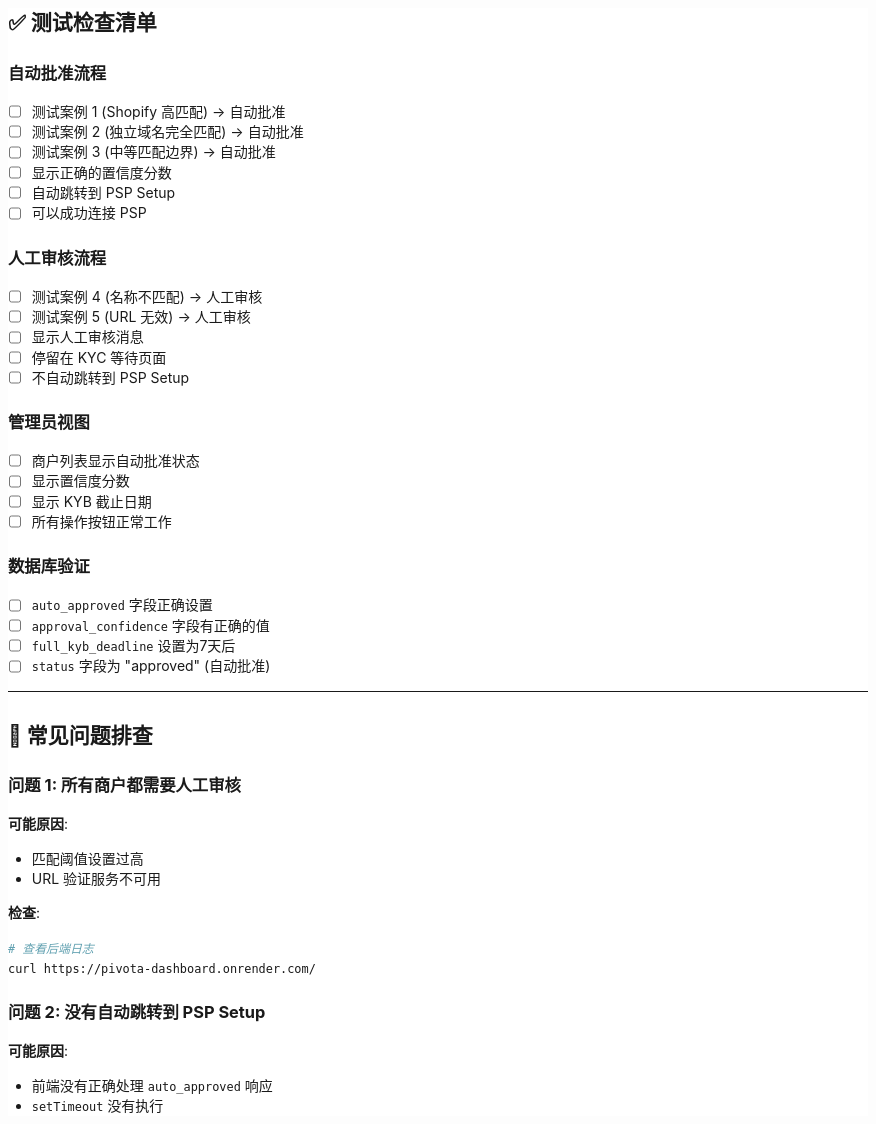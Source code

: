 
## ✅ 测试检查清单

### 自动批准流程
- [ ] 测试案例 1 (Shopify 高匹配) → 自动批准
- [ ] 测试案例 2 (独立域名完全匹配) → 自动批准
- [ ] 测试案例 3 (中等匹配边界) → 自动批准
- [ ] 显示正确的置信度分数
- [ ] 自动跳转到 PSP Setup
- [ ] 可以成功连接 PSP

### 人工审核流程
- [ ] 测试案例 4 (名称不匹配) → 人工审核
- [ ] 测试案例 5 (URL 无效) → 人工审核
- [ ] 显示人工审核消息
- [ ] 停留在 KYC 等待页面
- [ ] 不自动跳转到 PSP Setup

### 管理员视图
- [ ] 商户列表显示自动批准状态
- [ ] 显示置信度分数
- [ ] 显示 KYB 截止日期
- [ ] 所有操作按钮正常工作

### 数据库验证
- [ ] `auto_approved` 字段正确设置
- [ ] `approval_confidence` 字段有正确的值
- [ ] `full_kyb_deadline` 设置为7天后
- [ ] `status` 字段为 "approved" (自动批准)

---

## 🐛 常见问题排查

### 问题 1: 所有商户都需要人工审核
**可能原因**:
- 匹配阈值设置过高
- URL 验证服务不可用

**检查**:
```bash
# 查看后端日志
curl https://pivota-dashboard.onrender.com/
```

### 问题 2: 没有自动跳转到 PSP Setup
**可能原因**:
- 前端没有正确处理 `auto_approved` 响应
- `setTimeout` 没有执行
